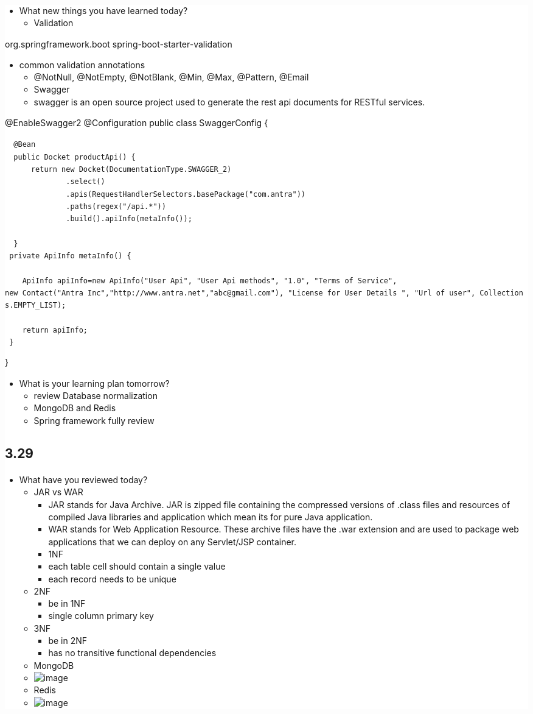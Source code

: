 - What new things you have learned today?
	- Validation
	```
<dependency>
   <groupId>org.springframework.boot</groupId>
   <artifactId>spring-boot-starter-validation</artifactId>
</dependency>


- common validation annotations
	- @NotNull, @NotEmpty, @NotBlank, @Min, @Max, @Pattern, @Email 
	- Swagger
	- swagger is an open source project used to generate the rest api documents for RESTful services.
	```
	
@EnableSwagger2
@Configuration
public class SwaggerConfig {

      @Bean
      public Docket productApi() {
          return new Docket(DocumentationType.SWAGGER_2)
                  .select()
                  .apis(RequestHandlerSelectors.basePackage("com.antra"))
                  .paths(regex("/api.*"))
                  .build().apiInfo(metaInfo());
             
      }
     private ApiInfo metaInfo() {
       
        ApiInfo apiInfo=new ApiInfo("User Api", "User Api methods", "1.0", "Terms of Service", 
	new Contact("Antra Inc","http://www.antra.net","abc@gmail.com"), "License for User Details ", "Url of user", Collections.EMPTY_LIST);
    
        return apiInfo;
     }
}


- What is your learning plan tomorrow?
	- review Database normalization
	- MongoDB and Redis
	- Spring framework fully review

## 3.29

- What have you reviewed today?
	- JAR vs WAR
        - JAR stands for Java Archive. JAR is zipped file containing the compressed versions of .class files and resources of compiled Java libraries and application which mean its for pure Java application.
        - WAR stands for Web Application Resource. These archive files have the .war extension and are used to package web applications that we can deploy on any Servlet/JSP container.
        - 1NF
		- each table cell should contain a single value
		- each record needs to be unique
	- 2NF
		- be in 1NF
		- single column primary key
	- 3NF
		- be in 2NF
		- has no transitive functional dependencies
	- MongoDB
	- ![image](https://user-images.githubusercontent.com/57826324/160737574-d1fca5ef-e0f8-496a-b4f5-171b2bdb12ba.png)
	- Redis
	- ![image](https://user-images.githubusercontent.com/57826324/160737617-40bd20c5-73a2-44a3-b5a7-f26745296a5f.png)
